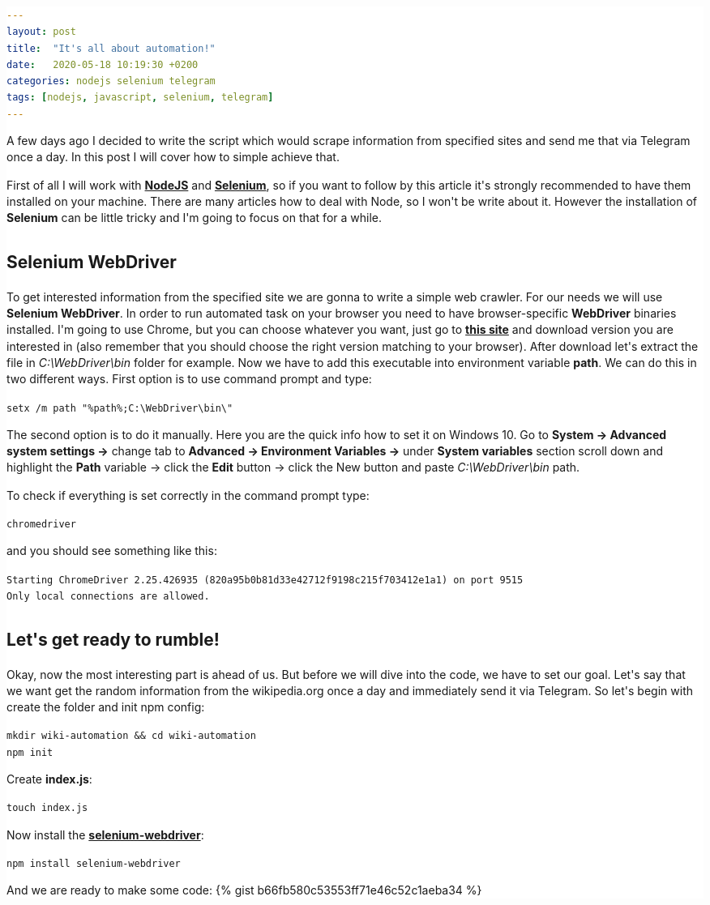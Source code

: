 ```yaml
---
layout: post
title:  "It's all about automation!"
date:   2020-05-18 10:19:30 +0200
categories: nodejs selenium telegram
tags: [nodejs, javascript, selenium, telegram]
---
```

A few days ago I decided to write the script which would scrape information from specified sites and send me that via Telegram once a day. In this post I will cover how to simple achieve that.

First of all I will work with **[NodeJS](https://nodejs.org/en/)** and **[Selenium](https://www.selenium.dev/)**, so if you want to follow by this article it's strongly recommended to have them installed on your machine. There are many articles how to deal with Node, so I won't be write about it. However the installation of **Selenium** can be little tricky and I'm going to focus on that for a while.

## Selenium WebDriver
To get interested information from the specified site we are gonna to write a simple web crawler. For our needs we will use **Selenium WebDriver**. In order to run automated task on your browser you need to have browser-specific **WebDriver** binaries installed. I'm going to use Chrome, but you can choose whatever you want, just go to **[this site](https://www.selenium.dev/documentation/en/webdriver/driver_requirements/#quick-reference)** and download version you are interested in (also remember that you should choose the right version matching to your browser). After download let's extract the file in _C:\WebDriver\bin_ folder for example. Now we have to add this executable into environment variable **path**. We can do this in two different ways. First option is to use command prompt and type:
```
setx /m path "%path%;C:\WebDriver\bin\"
```

The second option is to do it manually. Here you are the quick info how to set it on Windows 10. Go to **System -> Advanced system settings ->** change tab to **Advanced -> Environment Variables ->** under **System variables** section scroll down and highlight the **Path** variable -> click the **Edit** button -> click the New button and paste _C:\WebDriver\bin_ path.

To check if everything is set correctly in the command prompt type:
```
chromedriver
```
and you should see something like this:
```
Starting ChromeDriver 2.25.426935 (820a95b0b81d33e42712f9198c215f703412e1a1) on port 9515
Only local connections are allowed.
```

## Let's get ready to rumble!

Okay, now the most interesting part is ahead of us. But before we will dive into the code, we have to set our goal. Let's say that we want get the random information from the wikipedia.org once a day and immediately send it via Telegram. So let's begin with create the folder and init npm config:
```
mkdir wiki-automation && cd wiki-automation
npm init
```
Create **index.js**:
```
touch index.js
```
Now install the **[selenium-webdriver](https://www.npmjs.com/package/selenium-webdriver)**:
```
npm install selenium-webdriver
```
And we are ready to make some code:
{% gist b66fb580c53553ff71e46c52c1aeba34 %}
